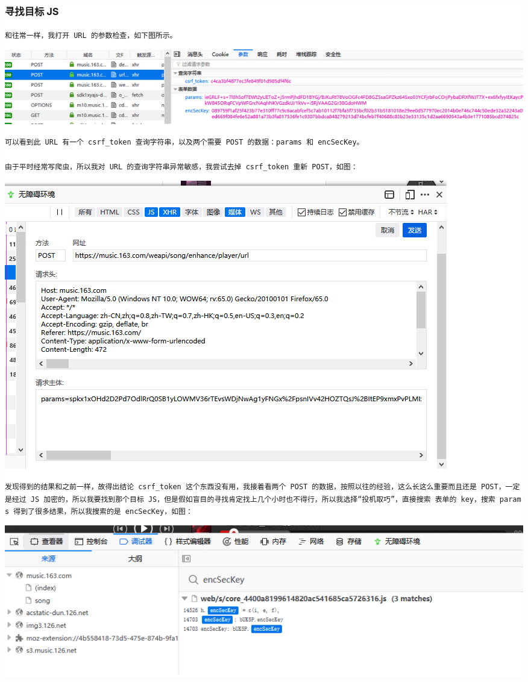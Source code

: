 ### 寻找目标 JS

	和往常一样，我打开 URL 的参数检查，如下图所示。

![图三-URL 参数](res/index/3.png)

	可以看到此 URL 有一个 csrf_token 查询字符串，以及两个需要 POST 的数据：params 和 encSecKey。
	
	由于平时经常写爬虫，所以我对 URL 的查询字符串异常敏感，我尝试去掉 csrf_token 重新 POST，如图：

![图四-重新 POST](res/index/4.png)

	发现得到的结果和之前一样，故得出结论 csrf_token 这个东西没有用，我接着看两个 POST 的数据，按照以往的经验，这么长这么重要而且还是 POST，一定是经过 JS 加密的，所以我要找到那个目标 JS，但是假如盲目的寻找肯定找上几个小时也不得行，所以我选择“投机取巧”，直接搜索 表单的 key，搜索 params 得到了很多结果，所以我搜索的是 encSecKey，如图：

![图五-搜索 JS](res/index/5.png)
